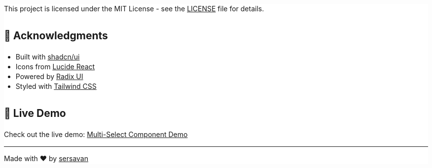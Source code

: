 This project is licensed under the MIT License - see the [LICENSE](LICENSE) file
for details.

## 🙏 Acknowledgments

- Built with [shadcn/ui](https://ui.shadcn.com/)
- Icons from [Lucide React](https://lucide.dev/)
- Powered by [Radix UI](https://www.radix-ui.com/)
- Styled with [Tailwind CSS](https://tailwindcss.com/)

## 🚀 Live Demo

Check out the live demo:
[Multi-Select Component Demo](https://shadcn-multi-select-component.vercel.app)

---

Made with ❤️ by [sersavan](https://github.com/sersavan)
